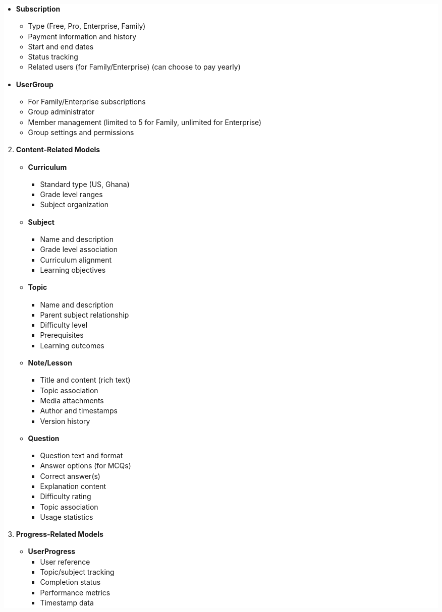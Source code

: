    - **Subscription**
     - Type (Free, Pro, Enterprise, Family)
     - Payment information and history
     - Start and end dates
     - Status tracking
     - Related users (for Family/Enterprise)
(can choose to pay yearly)

   - **UserGroup**
     - For Family/Enterprise subscriptions
     - Group administrator
     - Member management (limited to 5 for Family, unlimited for Enterprise)
     - Group settings and permissions

2. **Content-Related Models**
   - **Curriculum**
     - Standard type (US, Ghana)
     - Grade level ranges
     - Subject organization

   - **Subject**
     - Name and description
     - Grade level association
     - Curriculum alignment
     - Learning objectives

   - **Topic**
     - Name and description
     - Parent subject relationship
     - Difficulty level
     - Prerequisites
     - Learning outcomes

   - **Note/Lesson**
     - Title and content (rich text)
     - Topic association
     - Media attachments
     - Author and timestamps
     - Version history

   - **Question**
     - Question text and format
     - Answer options (for MCQs)
     - Correct answer(s)
     - Explanation content
     - Difficulty rating
     - Topic association
     - Usage statistics

3. **Progress-Related Models**
   - **UserProgress**
     - User reference
     - Topic/subject tracking
     - Completion status
     - Performance metrics
     - Timestamp data
